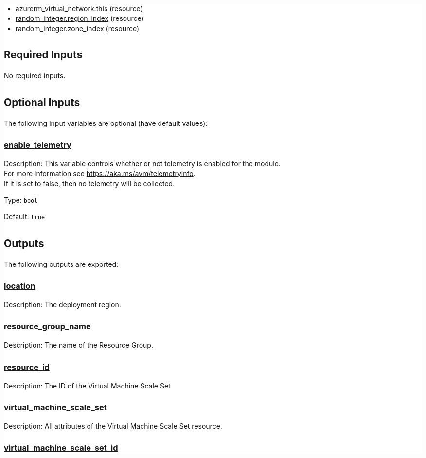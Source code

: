 - [azurerm_virtual_network.this](https://registry.terraform.io/providers/hashicorp/azurerm/latest/docs/resources/virtual_network) (resource)
- [random_integer.region_index](https://registry.terraform.io/providers/hashicorp/random/latest/docs/resources/integer) (resource)
- [random_integer.zone_index](https://registry.terraform.io/providers/hashicorp/random/latest/docs/resources/integer) (resource)


## Required Inputs

No required inputs.

## Optional Inputs

The following input variables are optional (have default values):

### <a name="input_enable_telemetry"></a> [enable\_telemetry](#input\_enable\_telemetry)

Description: This variable controls whether or not telemetry is enabled for the module.  
For more information see https://aka.ms/avm/telemetryinfo.  
If it is set to false, then no telemetry will be collected.

Type: `bool`

Default: `true`

## Outputs

The following outputs are exported:

### <a name="output_location"></a> [location](#output\_location)

Description: The deployment region.

### <a name="output_resource_group_name"></a> [resource\_group\_name](#output\_resource\_group\_name)

Description: The name of the Resource Group.

### <a name="output_resource_id"></a> [resource\_id](#output\_resource\_id)

Description: The ID of the Virtual Machine Scale Set

### <a name="output_virtual_machine_scale_set"></a> [virtual\_machine\_scale\_set](#output\_virtual\_machine\_scale\_set)

Description: All attributes of the Virtual Machine Scale Set resource.

### <a name="output_virtual_machine_scale_set_id"></a> [virtual\_machine\_scale\_set\_id](#output\_virtual\_machine\_scale\_set\_id)
